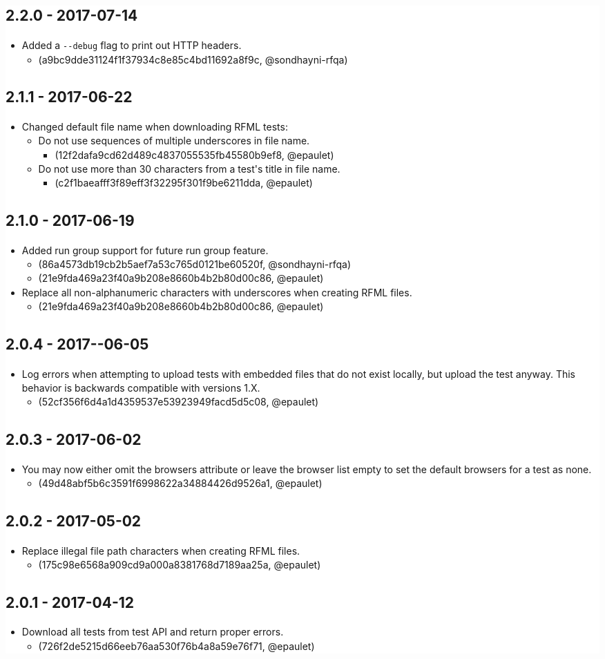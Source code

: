 ## 2.2.0 - 2017-07-14
- Added a `--debug` flag to print out HTTP headers.
  - (a9bc9dde31124f1f37934c8e85c4bd11692a8f9c, @sondhayni-rfqa)

## 2.1.1 - 2017-06-22
- Changed default file name when downloading RFML tests:
  - Do not use sequences of multiple underscores in file name.
    - (12f2dafa9cd62d489c4837055535fb45580b9ef8, @epaulet)
  - Do not use more than 30 characters from a test's title in file name.
    - (c2f1baeafff3f89eff3f32295f301f9be6211dda, @epaulet)

## 2.1.0 - 2017-06-19
- Added run group support for future run group feature.
  - (86a4573db19cb2b5aef7a53c765d0121be60520f, @sondhayni-rfqa)
  - (21e9fda469a23f40a9b208e8660b4b2b80d00c86, @epaulet)
- Replace all non-alphanumeric characters with underscores when creating RFML files.
  - (21e9fda469a23f40a9b208e8660b4b2b80d00c86, @epaulet)

## 2.0.4 - 2017--06-05
- Log errors when attempting to upload tests with embedded files that do not exist locally, but upload the test anyway. This behavior is backwards compatible with versions 1.X.
  - (52cf356f6d4a1d4359537e53923949facd5d5c08, @epaulet)

## 2.0.3 - 2017-06-02
- You may now either omit the browsers attribute or leave the browser list empty to set the default browsers for a test as none.
  - (49d48abf5b6c3591f6998622a34884426d9526a1, @epaulet)

## 2.0.2 - 2017-05-02
- Replace illegal file path characters when creating RFML files.
  - (175c98e6568a909cd9a000a8381768d7189aa25a, @epaulet)

## 2.0.1 - 2017-04-12
- Download all tests from test API and return proper errors.
  - (726f2de5215d66eeb76aa530f76b4a8a59e76f71, @epaulet)
